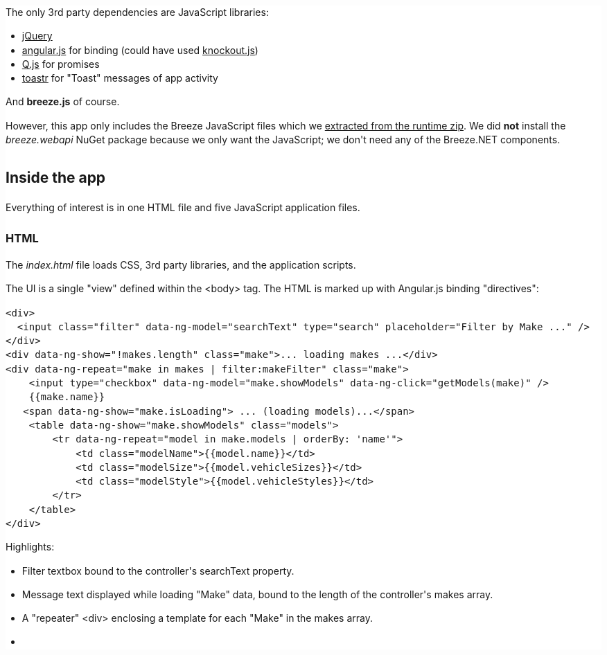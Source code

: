 <p>The only 3rd party dependencies are JavaScript libraries:</p>

<ul>
	<li><a href="http://jquery.com/" target="_blank" title="jQuery">jQuery</a></li>
	<li><a href="http://angularjs.org/" target="_blank" title="AngularJS">angular.js</a> for binding (could have used <a href="http://knockoutjs.com/" target="_blank" title="KnockoutJS">knockout.js</a>)</li>
	<li><a href="https://github.com/kriskowal/q#readme" target="_blank" title="Q.js">Q.js</a> for promises</li>
	<li><a href="https://github.com/CodeSeven/toastr#readme" target="_blank" title="toastr">toastr</a> for &quot;Toast&quot; messages of app activity</li>
</ul>

<p>And <strong>breeze.js</strong> of course.</p>

<p>However, this app only includes the Breeze JavaScript files which we <a href="/documentation/download" title="Breeze download">extracted from the runtime zip</a>. We did <strong>not</strong> install the <em>breeze.webapi</em> NuGet package because we only want the JavaScript; we don&#39;t need any of the Breeze.NET components.</p>

<h2>Inside the app</h2>

<p>Everything of interest is in one HTML file and five JavaScript application files.</p>

<h3>HTML</h3>

<p>The <em>index.html</em> file loads CSS, 3rd party libraries, and the application scripts.</p>

<p>The UI is a single &quot;view&quot; defined within the &lt;body&gt; tag. The HTML is marked up with Angular.js binding &quot;directives&quot;:</p>

<pre class="brush:xml;">
&lt;div&gt;
  &lt;input class=&quot;filter&quot; data-ng-model=&quot;searchText&quot; type=&quot;search&quot; placeholder=&quot;Filter by Make ...&quot; /&gt;
&lt;/div&gt;
&lt;div data-ng-show=&quot;!makes.length&quot; class=&quot;make&quot;&gt;... loading makes ...&lt;/div&gt;
&lt;div data-ng-repeat=&quot;make in makes | filter:makeFilter&quot; class=&quot;make&quot;&gt;
    &lt;input type=&quot;checkbox&quot; data-ng-model=&quot;make.showModels&quot; data-ng-click=&quot;getModels(make)&quot; /&gt;
    {{make.name}}
   &lt;span data-ng-show=&quot;make.isLoading&quot;&gt; ... (loading models)...&lt;/span&gt;
    &lt;table data-ng-show=&quot;make.showModels&quot; class=&quot;models&quot;&gt;
        &lt;tr data-ng-repeat=&quot;model in make.models | orderBy: &#39;name&#39;&quot;&gt;
            &lt;td class=&quot;modelName&quot;&gt;{{model.name}}&lt;/td&gt; 
            &lt;td class=&quot;modelSize&quot;&gt;{{model.vehicleSizes}}&lt;/td&gt;
            &lt;td class=&quot;modelStyle&quot;&gt;{{model.vehicleStyles}}&lt;/td&gt;
        &lt;/tr&gt;
    &lt;/table&gt;
&lt;/div&gt;</pre>

<p>Highlights:</p>

<ul>
	<li>
	<p>Filter textbox bound to the controller&#39;s <span class="codeword">searchText</span> property.</p>
	</li>
	<li>
	<p>Message text displayed while loading &quot;Make&quot; data, bound to the length of the controller&#39;s <span class="codeword">makes</span> array.</p>
	</li>
	<li>
	<p>A &quot;repeater&quot; &lt;div&gt; enclosing a template for each &quot;Make&quot; in the <span class="codeword">makes</span> array.</p>
	</li>
	<li>